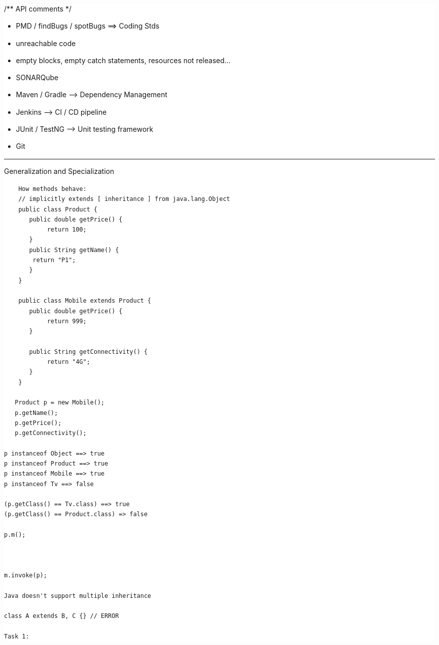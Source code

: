   /**
    API comments
  */
* PMD / findBugs / spotBugs ==> Coding Stds
 * unreachable code
 * empty blocks, empty catch statements, resources not released...

* SONARQube

* Maven / Gradle --> Dependency Management

* Jenkins --> CI / CD pipeline

* JUnit / TestNG --> Unit testing framework

* Git

-------

Generalization and Specialization

``` 
    How methods behave:
    // implicitly extends [ inheritance ] from java.lang.Object
    public class Product {
       public double getPrice() {
            return 100;
       }
       public String getName() {
        return "P1";
       }
    }

    public class Mobile extends Product {
       public double getPrice() {
            return 999;
       }

       public String getConnectivity() {
            return "4G";
       }
    }

   Product p = new Mobile();
   p.getName();
   p.getPrice();
   p.getConnectivity();

p instanceof Object ==> true
p instanceof Product ==> true
p instanceof Mobile ==> true
p instanceof Tv ==> false

(p.getClass() == Tv.class) ==> true
(p.getClass() == Product.class) => false

p.m();



m.invoke(p);

Java doesn't support multiple inheritance

class A extends B, C {} // ERROR

Task 1:
```